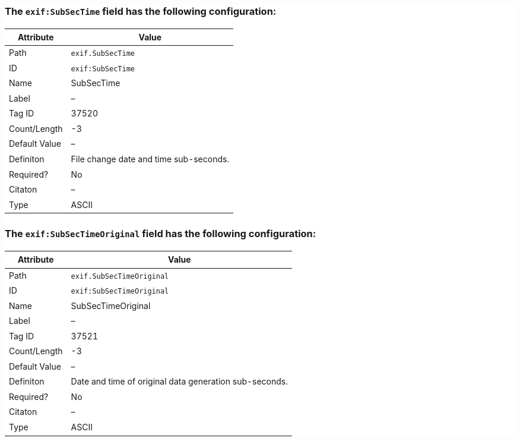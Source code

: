 <a id="exif-exif-subsectime"></a>
### The `exif:SubSecTime` field has the following configuration:

| Attribute | Value    |
|-----------|----------|
| Path      | `exif.SubSecTime` |
| ID | `exif:SubSecTime` |
| Name | SubSecTime |
| Label | – |
| Tag ID | 37520 |
| Count/Length | -3 |
| Default Value | – |
| Definiton | File change date and time sub-seconds. |
| Required? | No |
| Citaton | – |
| Type | ASCII |

<a id="exif-exif-subsectimeoriginal"></a>
### The `exif:SubSecTimeOriginal` field has the following configuration:

| Attribute | Value    |
|-----------|----------|
| Path      | `exif.SubSecTimeOriginal` |
| ID | `exif:SubSecTimeOriginal` |
| Name | SubSecTimeOriginal |
| Label | – |
| Tag ID | 37521 |
| Count/Length | -3 |
| Default Value | – |
| Definiton | Date and time of original data generation sub-seconds. |
| Required? | No |
| Citaton | – |
| Type | ASCII |
